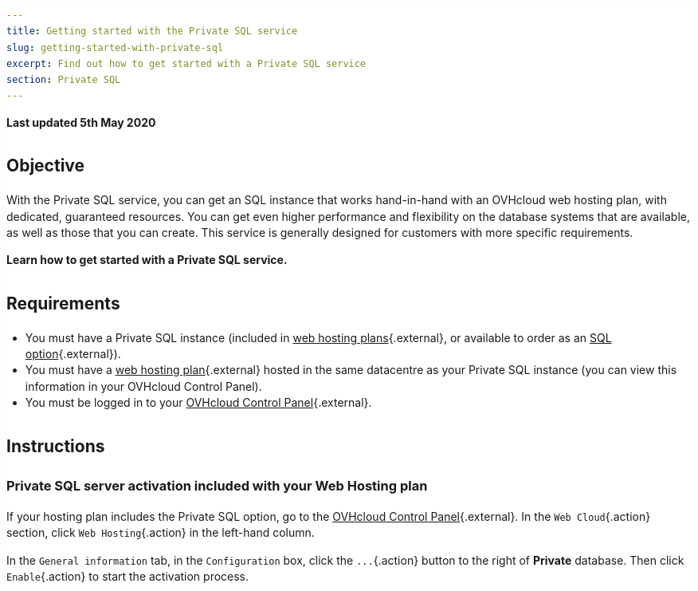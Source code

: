 ```yaml
---
title: Getting started with the Private SQL service
slug: getting-started-with-private-sql
excerpt: Find out how to get started with a Private SQL service
section: Private SQL
---
```


**Last updated 5th May 2020**

## Objective

With the Private SQL service, you can get an SQL instance that works hand-in-hand with an OVHcloud web hosting plan, with dedicated, guaranteed resources. You can get even higher performance and flexibility on the database systems that are available, as well as those that you can create. This service is generally designed for customers with more specific requirements.

**Learn how to get started with a Private SQL service.**

## Requirements

- You must have a Private SQL instance (included in [web hosting plans](https://www.ovh.com.au/web-hosting/){.external}, or available to order as an [SQL option](https://www.ovh.com.au/web-hosting/sql-options.xml){.external}).
- You must have a [web hosting plan](https://www.ovh.com.au/web-hosting/){.external} hosted in the same datacentre as your Private SQL instance (you can view this information in your OVHcloud Control Panel).
- You must be logged in to your [OVHcloud Control Panel](https://ca.ovh.com/auth/?action=gotomanager&from=https://www.ovh.com.au/&ovhSubsidiary=au){.external}.

## Instructions

### Private SQL server activation included with your Web Hosting plan

If your hosting plan includes the Private SQL option, go to the [OVHcloud Control Panel](https://ca.ovh.com/auth/?action=gotomanager&from=https://www.ovh.com.au/&ovhSubsidiary=au){.external}. In the `Web Cloud`{.action} section, click `Web Hosting`{.action} in the left-hand column.

In the `General information` tab, in the `Configuration` box, click the `...`{.action} button to the right of **Private** database. Then click `Enable`{.action} to start the activation process.
